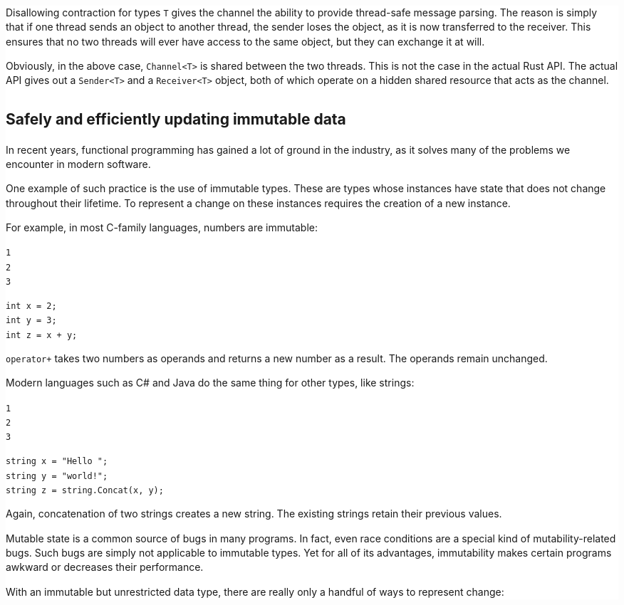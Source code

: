 Disallowing contraction for types `T` gives the channel the ability to provide thread-safe message parsing. The reason is simply that if one thread sends an object to another thread, the sender loses the object, as it is now transferred to the receiver. This ensures that no two threads will ever have access to the same object, but they can exchange it at will.

Obviously, in the above case, `Channel<T>` is shared between the two threads. This is not the case in the actual Rust API. The actual API gives out a `Sender<T>` and a `Receiver<T>` object, both of which operate on a hidden shared resource that acts as the channel.

## [][6]Safely and efficiently updating immutable data

In recent years, functional programming has gained a lot of ground in the industry, as it solves many of the problems we encounter in modern software.

One example of such practice is the use of immutable types. These are types whose instances have state that does not change throughout their lifetime. To represent a change on these instances requires the creation of a new instance.

For example, in most C-family languages, numbers are immutable:

```
1
2
3
```

```
int x = 2;
int y = 3;
int z = x + y;
```

`operator+` takes two numbers as operands and returns a new number as a result. The operands remain unchanged.

Modern languages such as C# and Java do the same thing for other types, like strings:

```
1
2
3
```

```
string x = "Hello ";
string y = "world!";
string z = string.Concat(x, y);
```

Again, concatenation of two strings creates a new string. The existing strings retain their previous values.

Mutable state is a common source of bugs in many programs. In fact, even race conditions are a special kind of mutability-related bugs. Such bugs are simply not applicable to immutable types. Yet for all of its advantages, immutability makes certain programs awkward or decreases their performance.

With an immutable but unrestricted data type, there are really only a handful of ways to represent change:


[1]: https://blog.tchatzigiannakis.com/structural-rules-and-substructural-logics/
[2]: https://blog.tchatzigiannakis.com/applications-of-substructural-typing/#avoiding-repeated-disposal
[3]: https://blog.tchatzigiannakis.com/applications-of-substructural-typing/#ensuring-disposal
[4]: https://blog.tchatzigiannakis.com/applications-of-substructural-typing/#enforcing-stateful-contracts
[5]: https://blog.tchatzigiannakis.com/applications-of-substructural-typing/#eliminating-race-conditions
[6]: https://blog.tchatzigiannakis.com/applications-of-substructural-typing/#safely-and-efficiently-updating-immutable-data
[7]: https://blog.tchatzigiannakis.com/applications-of-substructural-typing/#avoiding-access-order-mistakes
[8]: https://blog.tchatzigiannakis.com/applications-of-substructural-typing/#bibliography
[9]: http://www.kb.ecei.tohoku.ac.jp/~koba/papers/jfp-olt.pdf
[10]: ftp://ftp.cs.washington.edu/tr/2015/03/UW-CSE-15-03-02.pdf
[11]: https://www.jstage.jst.go.jp/article/ipsjjip/19/0/19_0_74/_pdf
[12]: http://download.springer.com/static/pdf/81/chp%253A10.1007%252F978-3-642-11957-6_29.pdf?originUrl=http%3A%2F%2Flink.springer.com%2Fchapter%2F10.1007%2F978-3-642-11957-6_29&token2=exp=1488818460~acl=%2Fstatic%2Fpdf%2F81%2Fchp%25253A10.1007%25252F978-3-642-11957-6_29.pdf%3ForiginUrl%3Dhttp%253A%252F%252Flink.springer.com%252Fchapter%252F10.1007%252F978-3-642-11957-6_29*~hmac=b55927933eaf3652c00c1d0b43f8948eb1651dbd143920996d8cf1c053d77296
[13]: http://citeseerx.ist.psu.edu/viewdoc/download?doi=10.1.1.31.5002&rep=rep1&type=pdf
[14]: https://mitpress.mit.edu/sites/default/files/titles/content/9780262162289_sch_0001.pdf
[15]: https://www.microsoft.com/en-us/research/publication/once-upon-a-polymorphic-type/